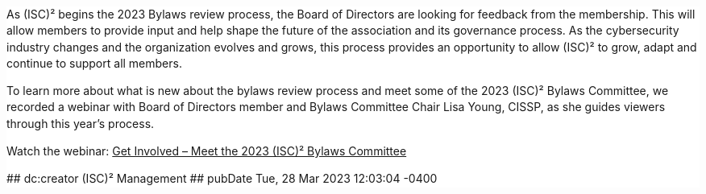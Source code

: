 <p><span data-contrast="none">As (ISC)² begins the 2023 Bylaws review process, the Board of Directors are looking for feedback from the membership. This will allow members to provide input and help shape the future of the association and its governance process. As the cybersecurity industry changes and the organization evolves and grows, this process provides an opportunity to allow (ISC)² to grow, adapt and continue to support all members.&#0160;</span><span data-ccp-props="{&quot;201341983&quot;:0,&quot;335559739&quot;:160,&quot;335559740&quot;:259}">&#0160;</span></p>
<p><span data-contrast="none">To learn more about what is new about the bylaws review process and meet some of the 2023 (ISC)² Bylaws Committee, we recorded a webinar with Board of Directors member and Bylaws Committee Chair Lisa Young, CISSP, as she guides viewers through this year’s process. </span><span data-ccp-props="{&quot;201341983&quot;:0,&quot;335559739&quot;:160,&quot;335559740&quot;:259}">&#0160;</span></p>
<p><span data-contrast="none">Watch the webinar: </span><a href="https://www.isc2.org/en/News-and-Events/Webinars/ThinkTank?commid=576902"><span data-contrast="none">Get Involved – Meet the 2023 (ISC)² Bylaws Committee</span></a><span data-ccp-props="{&quot;134233117&quot;:false,&quot;134233118&quot;:false,&quot;201341983&quot;:0,&quot;335551550&quot;:1,&quot;335551620&quot;:1,&quot;335559685&quot;:0,&quot;335559737&quot;:0,&quot;335559738&quot;:0,&quot;335559739&quot;:160,&quot;335559740&quot;:259}">&#0160;</span></p>
## dc:creator
(ISC)² Management
## pubDate
Tue, 28 Mar 2023 12:03:04 -0400

